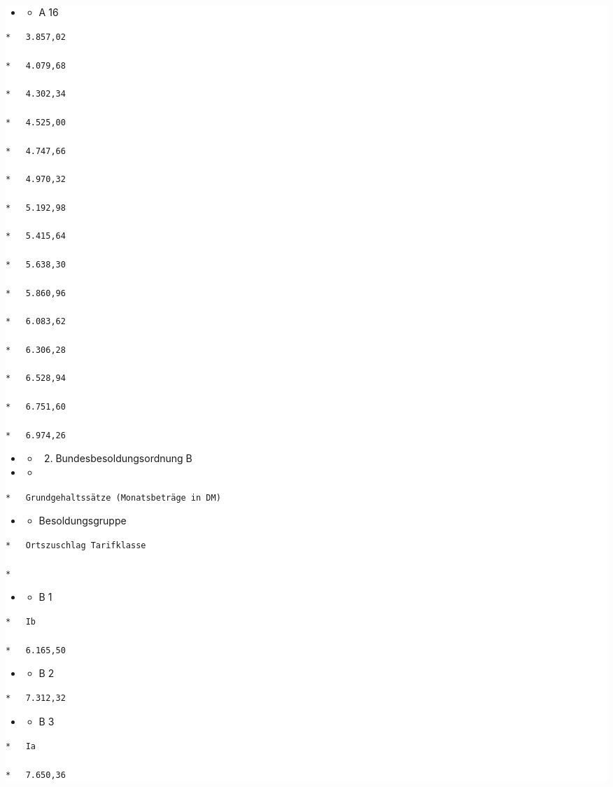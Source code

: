 
*    *   A 16

    *   3.857,02

    *   4.079,68

    *   4.302,34

    *   4.525,00

    *   4.747,66

    *   4.970,32

    *   5.192,98

    *   5.415,64

    *   5.638,30

    *   5.860,96

    *   6.083,62

    *   6.306,28

    *   6.528,94

    *   6.751,60

    *   6.974,26




*    *   2. Bundesbesoldungsordnung B


*    *
    *   Grundgehaltssätze (Monatsbeträge in DM)


*    *   Besoldungsgruppe

    *   Ortszuschlag Tarifklasse

    *

*    *   B 1

    *   Ib

    *   6.165,50


*    *   B 2

    *   7.312,32


*    *   B 3

    *   Ia

    *   7.650,36

